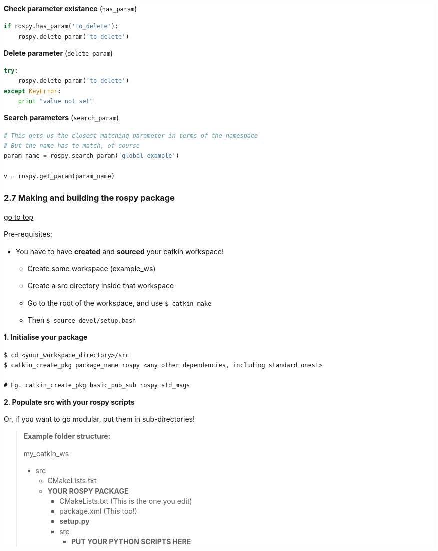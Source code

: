 **Check parameter existance** (`has_param`)

```python
if rospy.has_param('to_delete'):
    rospy.delete_param('to_delete')
```

**Delete parameter** (`delete_param`)

```python
try:
    rospy.delete_param('to_delete')
except KeyError:
    print "value not set"
```

**Search parameters** (`search_param`)

```python
# This gets us the closest matching parameter in terms of the namespace
# But the name has to match, of course
param_name = rospy.search_param('global_example')

v = rospy.get_param(param_name)
```



### 2.7 Making and building the rospy package <a name="2.7"></a>

[go to top](#top)

Pre-requisites:

- You have to have **created** and **sourced** your catkin workspace!

  - Create some workspace (example_ws)

  - Create a src directory inside that workspace

  - Go to the root of the workspace, and use `$ catkin_make`

  - Then `$ source devel/setup.bash`

**1. Initialise your package**

```shell
$ cd <your_workspace_directory>/src
$ catkin_create_pkg package_name rospy <any other dependencies, including standard ones!>

# Eg. catkin_create_pkg basic_pub_sub rospy std_msgs
```

**2. Populate src with your rospy scripts**

Or, if you want to go modular, put them in sub-directories!

> **Example folder structure:**
>
> my_catkin_ws
>
> - src
>   - CMakeLists.txt
>   - **YOUR ROSPY PACKAGE**
>     - CMakeLists.txt (This is the one you edit)
>     - package.xml (This too!)
>     - **setup.py**
>     - src
>       - **PUT YOUR PYTHON SCRIPTS HERE**
